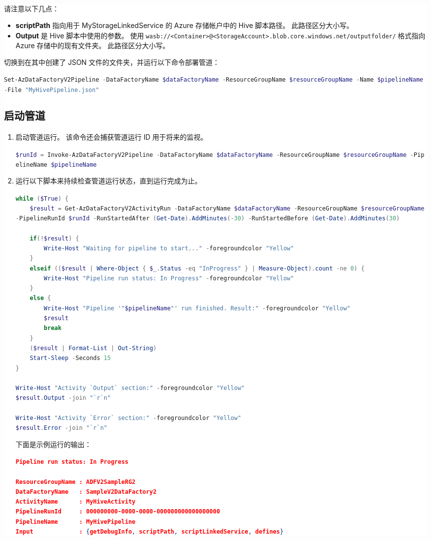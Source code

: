 ```json
```

请注意以下几点：

- **scriptPath** 指向用于 MyStorageLinkedService 的 Azure 存储帐户中的 Hive 脚本路径。 此路径区分大小写。
- **Output** 是 Hive 脚本中使用的参数。 使用 `wasb://<Container>@<StorageAccount>.blob.core.windows.net/outputfolder/` 格式指向 Azure 存储中的现有文件夹。 此路径区分大小写。 

切换到在其中创建了 JSON 文件的文件夹，并运行以下命令部署管道： 


```powershell
Set-AzDataFactoryV2Pipeline -DataFactoryName $dataFactoryName -ResourceGroupName $resourceGroupName -Name $pipelineName -File "MyHivePipeline.json"
```

## <a name="start-the-pipeline"></a>启动管道 

1. 启动管道运行。 该命令还会捕获管道运行 ID 用于将来的监视。

    ```powershell
    $runId = Invoke-AzDataFactoryV2Pipeline -DataFactoryName $dataFactoryName -ResourceGroupName $resourceGroupName -PipelineName $pipelineName
   ```
2. 运行以下脚本来持续检查管道运行状态，直到运行完成为止。

    ```powershell
    while ($True) {
        $result = Get-AzDataFactoryV2ActivityRun -DataFactoryName $dataFactoryName -ResourceGroupName $resourceGroupName -PipelineRunId $runId -RunStartedAfter (Get-Date).AddMinutes(-30) -RunStartedBefore (Get-Date).AddMinutes(30)

        if(!$result) {
            Write-Host "Waiting for pipeline to start..." -foregroundcolor "Yellow"
        }
        elseif (($result | Where-Object { $_.Status -eq "InProgress" } | Measure-Object).count -ne 0) {
            Write-Host "Pipeline run status: In Progress" -foregroundcolor "Yellow"
        }
        else {
            Write-Host "Pipeline '"$pipelineName"' run finished. Result:" -foregroundcolor "Yellow"
            $result
            break
        }
        ($result | Format-List | Out-String)
        Start-Sleep -Seconds 15
    }
    
    Write-Host "Activity `Output` section:" -foregroundcolor "Yellow"
    $result.Output -join "`r`n"

    Write-Host "Activity `Error` section:" -foregroundcolor "Yellow"
    $result.Error -join "`r`n"
    ```

   下面是示例运行的输出：

    ```json
    Pipeline run status: In Progress
    
    ResourceGroupName : ADFV2SampleRG2
    DataFactoryName   : SampleV2DataFactory2
    ActivityName      : MyHiveActivity
    PipelineRunId     : 000000000-0000-0000-000000000000000000
    PipelineName      : MyHivePipeline
    Input             : {getDebugInfo, scriptPath, scriptLinkedService, defines}
   ```